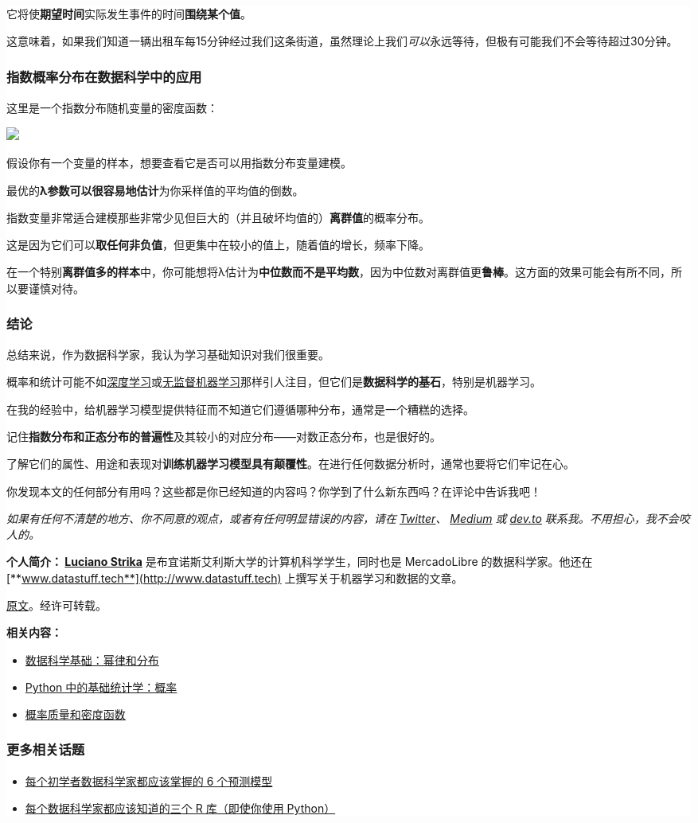它将使**期望时间**实际发生事件的时间**围绕某个值**。

这意味着，如果我们知道一辆出租车每15分钟经过我们这条街道，虽然理论上我们*可以*永远等待，但极有可能我们不会等待超过30分钟。

### 指数概率分布在数据科学中的应用

这里是一个指数分布随机变量的密度函数：

![](../Images/d86296452227e0012e91322faabe2d40.png)

假设你有一个变量的样本，想要查看它是否可以用指数分布变量建模。

最优的**λ参数可以很容易地估计**为你采样值的平均值的倒数。

指数变量非常适合建模那些非常少见但巨大的（并且破坏均值的）**离群值**的概率分布。

这是因为它们可以**取任何非负值**，但更集中在较小的值上，随着值的增长，频率下降。

在一个特别**离群值多的样本**中，你可能想将λ估计为**中位数而不是平均数**，因为中位数对离群值更**鲁棒**。这方面的效果可能会有所不同，所以要谨慎对待。

### 结论

总结来说，作为数据科学家，我认为学习基础知识对我们很重要。

概率和统计可能不如[深度学习](http://www.datastuff.tech/machine-learning/autoencoder-deep-learning-tensorflow-eager-api-keras/)或[无监督机器学习](http://www.datastuff.tech/machine-learning/k-means-clustering-unsupervised-learning-for-recommender-systems/)那样引人注目，但它们是**数据科学的基石**，特别是机器学习。

在我的经验中，给机器学习模型提供特征而不知道它们遵循哪种分布，通常是一个糟糕的选择。

记住**指数分布和正态分布的普遍性**及其较小的对应分布——对数正态分布，也是很好的。

了解它们的属性、用途和表现对**训练机器学习模型具有颠覆性**。在进行任何数据分析时，通常也要将它们牢记在心。

你发现本文的任何部分有用吗？这些都是你已经知道的内容吗？你学到了什么新东西吗？在评论中告诉我吧！

*如果有任何不清楚的地方、你不同意的观点，或者有任何明显错误的内容，请在 [Twitter](https://www.twitter.com/strikingloo)、 [Medium](https://www.medium.com/@strikingloo) 或 [dev.to](http://www.dev.to/strikingloo) 联系我。不用担心，我不会咬人的。*

**个人简介： [Luciano Strika](http://www.datastuff.tech)** 是布宜诺斯艾利斯大学的计算机科学学生，同时也是 MercadoLibre 的数据科学家。他还在 [**www.datastuff.tech**](http://www.datastuff.tech) 上撰写关于机器学习和数据的文章。

[原文](http://www.datastuff.tech/data-science/5-probability-distributions-every-data-scientist-should-know/)。经许可转载。

**相关内容：**

+   [数据科学基础：幂律和分布](/2016/12/data-science-basics-power-laws-distributions.html)

+   [Python 中的基础统计学：概率](/2018/08/basic-statistics-python-probability.html)

+   [概率质量和密度函数](/2019/05/probability-mass-density-functions.html)

### 更多相关话题

+   [每个初学者数据科学家都应该掌握的 6 个预测模型](https://www.kdnuggets.com/2021/12/6-predictive-models-every-beginner-data-scientist-master.html)

+   [每个数据科学家都应该知道的三个 R 库（即使你使用 Python）](https://www.kdnuggets.com/2021/12/three-r-libraries-every-data-scientist-know-even-python.html)
